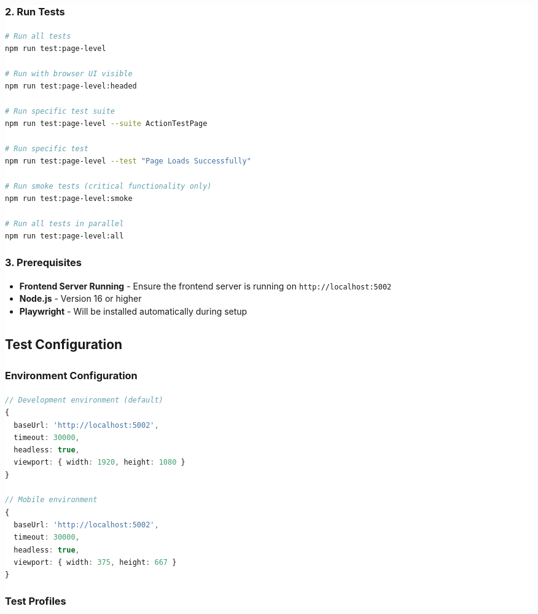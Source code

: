 ### 2. Run Tests

```bash
# Run all tests
npm run test:page-level

# Run with browser UI visible
npm run test:page-level:headed

# Run specific test suite
npm run test:page-level --suite ActionTestPage

# Run specific test
npm run test:page-level --test "Page Loads Successfully"

# Run smoke tests (critical functionality only)
npm run test:page-level:smoke

# Run all tests in parallel
npm run test:page-level:all
```

### 3. Prerequisites

- **Frontend Server Running** - Ensure the frontend server is running on `http://localhost:5002`
- **Node.js** - Version 16 or higher
- **Playwright** - Will be installed automatically during setup

## Test Configuration

### Environment Configuration

```typescript
// Development environment (default)
{
  baseUrl: 'http://localhost:5002',
  timeout: 30000,
  headless: true,
  viewport: { width: 1920, height: 1080 }
}

// Mobile environment
{
  baseUrl: 'http://localhost:5002',
  timeout: 30000,
  headless: true,
  viewport: { width: 375, height: 667 }
}
```

### Test Profiles
